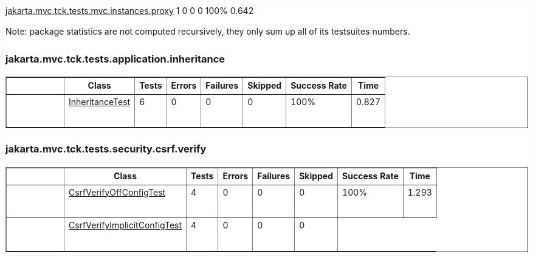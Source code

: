 <td><a href="#jakarta.mvc.tck.tests.mvc.instances.proxy">jakarta.mvc.tck.tests.mvc.instances.proxy</a></td>
<td>1</td>
<td>0</td>
<td>0</td>
<td>0</td>
<td>100%</td>
<td>0.642</td></tr></table><br />
<p>Note: package statistics are not computed recursively, they only sum up all of its testsuites numbers.</p><section>
<h3><a name="jakarta.mvc.tck.tests.application.inheritance"></a>jakarta.mvc.tck.tests.application.inheritance</h3><a name="jakarta.mvc.tck.tests.application.inheritance"></a>
<table border="1" class="bodyTable">
<tr class="a">
<th></th>
<th>Class</th>
<th>Tests</th>
<th>Errors</th>
<th>Failures</th>
<th>Skipped</th>
<th>Success Rate</th>
<th>Time</th></tr>
<tr class="b">
<td><a href="#jakarta.mvc.tck.tests.application.inheritance.InheritanceTest"><figure><img src="images/icon_success_sml.gif" alt="" /></figure></a></td>
<td><a href="#jakarta.mvc.tck.tests.application.inheritance.InheritanceTest">InheritanceTest</a></td>
<td>6</td>
<td>0</td>
<td>0</td>
<td>0</td>
<td>100%</td>
<td>0.827</td></tr></table></section><section>
<h3><a name="jakarta.mvc.tck.tests.security.csrf.verify"></a>jakarta.mvc.tck.tests.security.csrf.verify</h3><a name="jakarta.mvc.tck.tests.security.csrf.verify"></a>
<table border="1" class="bodyTable">
<tr class="a">
<th></th>
<th>Class</th>
<th>Tests</th>
<th>Errors</th>
<th>Failures</th>
<th>Skipped</th>
<th>Success Rate</th>
<th>Time</th></tr>
<tr class="b">
<td><a href="#jakarta.mvc.tck.tests.security.csrf.verify.CsrfVerifyOffConfigTest"><figure><img src="images/icon_success_sml.gif" alt="" /></figure></a></td>
<td><a href="#jakarta.mvc.tck.tests.security.csrf.verify.CsrfVerifyOffConfigTest">CsrfVerifyOffConfigTest</a></td>
<td>4</td>
<td>0</td>
<td>0</td>
<td>0</td>
<td>100%</td>
<td>1.293</td></tr>
<tr class="a">
<td><a href="#jakarta.mvc.tck.tests.security.csrf.verify.CsrfVerifyImplicitConfigTest"><figure><img src="images/icon_success_sml.gif" alt="" /></figure></a></td>
<td><a href="#jakarta.mvc.tck.tests.security.csrf.verify.CsrfVerifyImplicitConfigTest">CsrfVerifyImplicitConfigTest</a></td>
<td>4</td>
<td>0</td>
<td>0</td>
<td>0</td>